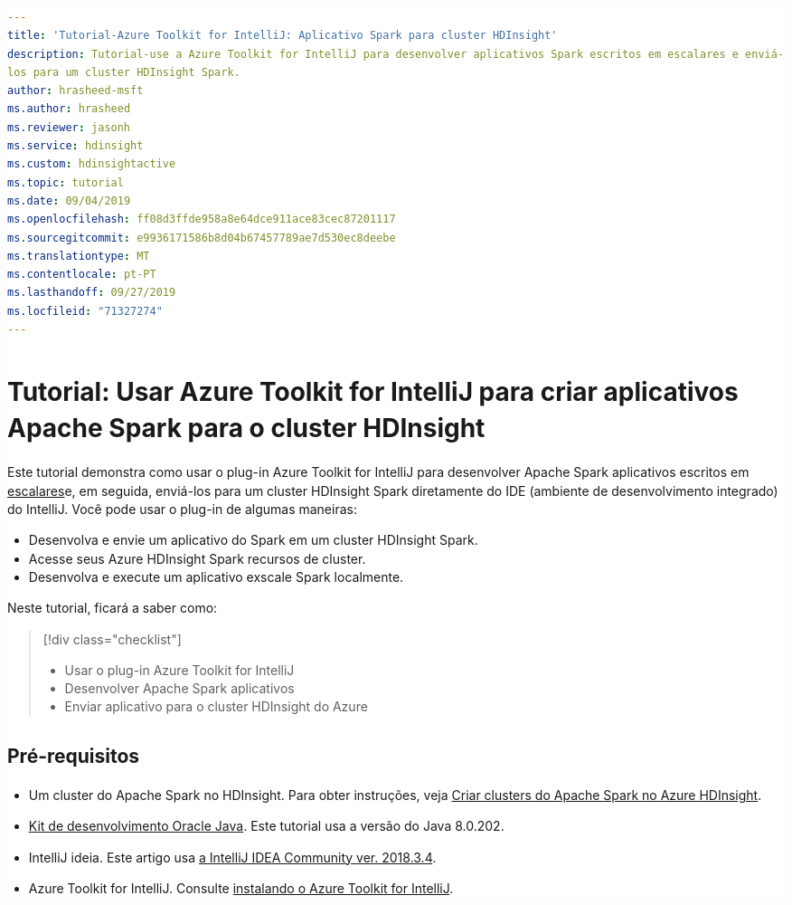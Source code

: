 ```yaml
---
title: 'Tutorial-Azure Toolkit for IntelliJ: Aplicativo Spark para cluster HDInsight'
description: Tutorial-use a Azure Toolkit for IntelliJ para desenvolver aplicativos Spark escritos em escalares e enviá-los para um cluster HDInsight Spark.
author: hrasheed-msft
ms.author: hrasheed
ms.reviewer: jasonh
ms.service: hdinsight
ms.custom: hdinsightactive
ms.topic: tutorial
ms.date: 09/04/2019
ms.openlocfilehash: ff08d3ffde958a8e64dce911ace83cec87201117
ms.sourcegitcommit: e9936171586b8d04b67457789ae7d530ec8deebe
ms.translationtype: MT
ms.contentlocale: pt-PT
ms.lasthandoff: 09/27/2019
ms.locfileid: "71327274"
---
```

# <a name="tutorial-use-azure-toolkit-for-intellij-to-create-apache-spark-applications-for-hdinsight-cluster"></a>Tutorial: Usar Azure Toolkit for IntelliJ para criar aplicativos Apache Spark para o cluster HDInsight

Este tutorial demonstra como usar o plug-in Azure Toolkit for IntelliJ para desenvolver Apache Spark aplicativos escritos em [escalares](https://www.scala-lang.org/)e, em seguida, enviá-los para um cluster HDInsight Spark diretamente do IDE (ambiente de desenvolvimento integrado) do IntelliJ. Você pode usar o plug-in de algumas maneiras:

* Desenvolva e envie um aplicativo do Spark em um cluster HDInsight Spark.
* Acesse seus Azure HDInsight Spark recursos de cluster.
* Desenvolva e execute um aplicativo exscale Spark localmente.

Neste tutorial, ficará a saber como:
> [!div class="checklist"]
> * Usar o plug-in Azure Toolkit for IntelliJ
> * Desenvolver Apache Spark aplicativos
> * Enviar aplicativo para o cluster HDInsight do Azure

## <a name="prerequisites"></a>Pré-requisitos

* Um cluster do Apache Spark no HDInsight. Para obter instruções, veja [Criar clusters do Apache Spark no Azure HDInsight](apache-spark-jupyter-spark-sql.md).

* [Kit de desenvolvimento Oracle Java](https://www.oracle.com/technetwork/java/javase/downloads/jdk8-downloads-2133151.html).  Este tutorial usa a versão do Java 8.0.202.

* IntelliJ ideia. Este artigo usa [a IntelliJ IDEA Community ver.  2018.3.4](https://www.jetbrains.com/idea/download/).

* Azure Toolkit for IntelliJ.  Consulte [instalando o Azure Toolkit for IntelliJ](https://docs.microsoft.com/java/azure/intellij/azure-toolkit-for-intellij-installation?view=azure-java-stable).
